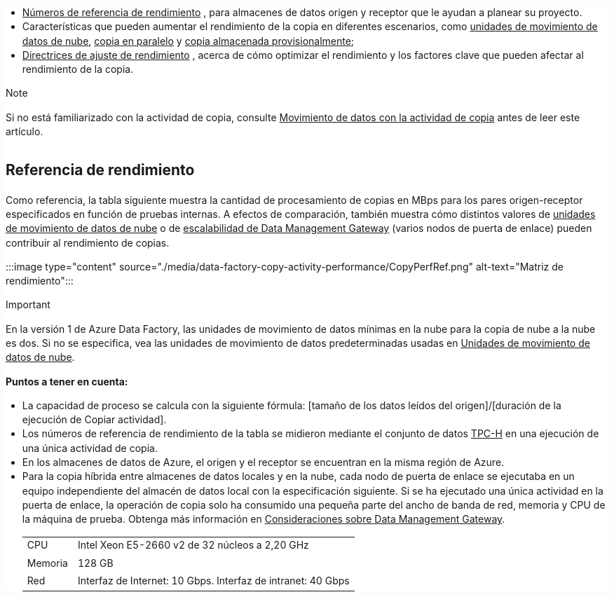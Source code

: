 * [Números de referencia de rendimiento](#performance-reference) , para almacenes de datos origen y receptor que le ayudan a planear su proyecto.
* Características que pueden aumentar el rendimiento de la copia en diferentes escenarios, como [unidades de movimiento de datos de nube](#cloud-data-movement-units), [copia en paralelo](#parallel-copy) y [copia almacenada provisionalmente](#staged-copy);
* [Directrices de ajuste de rendimiento](#performance-tuning-steps) , acerca de cómo optimizar el rendimiento y los factores clave que pueden afectar al rendimiento de la copia.

> [!NOTE]
> Si no está familiarizado con la actividad de copia, consulte [Movimiento de datos con la actividad de copia](data-factory-data-movement-activities.md) antes de leer este artículo.
>

## <a name="performance-reference"></a>Referencia de rendimiento

Como referencia, la tabla siguiente muestra la cantidad de procesamiento de copias en MBps para los pares origen-receptor especificados en función de pruebas internas. A efectos de comparación, también muestra cómo distintos valores de [unidades de movimiento de datos de nube](#cloud-data-movement-units) o de [escalabilidad de Data Management Gateway](data-factory-data-management-gateway-high-availability-scalability.md) (varios nodos de puerta de enlace) pueden contribuir al rendimiento de copias.

:::image type="content" source="./media/data-factory-copy-activity-performance/CopyPerfRef.png" alt-text="Matriz de rendimiento":::

>[!IMPORTANT]
>En la versión 1 de Azure Data Factory, las unidades de movimiento de datos mínimas en la nube para la copia de nube a la nube es dos. Si no se especifica, vea las unidades de movimiento de datos predeterminadas usadas en [Unidades de movimiento de datos de nube](#cloud-data-movement-units).

**Puntos a tener en cuenta:**
* La capacidad de proceso se calcula con la siguiente fórmula: [tamaño de los datos leídos del origen]/[duración de la ejecución de Copiar actividad].
* Los números de referencia de rendimiento de la tabla se midieron mediante el conjunto de datos [TPC-H](http://www.tpc.org/tpch/) en una ejecución de una única actividad de copia.
* En los almacenes de datos de Azure, el origen y el receptor se encuentran en la misma región de Azure.
* Para la copia híbrida entre almacenes de datos locales y en la nube, cada nodo de puerta de enlace se ejecutaba en un equipo independiente del almacén de datos local con la especificación siguiente. Si se ha ejecutado una única actividad en la puerta de enlace, la operación de copia solo ha consumido una pequeña parte del ancho de banda de red, memoria y CPU de la máquina de prueba. Obtenga más información en [Consideraciones sobre Data Management Gateway](#considerations-for-data-management-gateway).
    <table>
    <tr>
        <td>CPU</td>
        <td>Intel Xeon E5-2660 v2 de 32 núcleos a 2,20 GHz</td>
    </tr>
    <tr>
        <td>Memoria</td>
        <td>128 GB</td>
    </tr>
    <tr>
        <td>Red</td>
        <td>Interfaz de Internet: 10 Gbps. Interfaz de intranet: 40 Gbps</td>
    </tr>
    </table>
